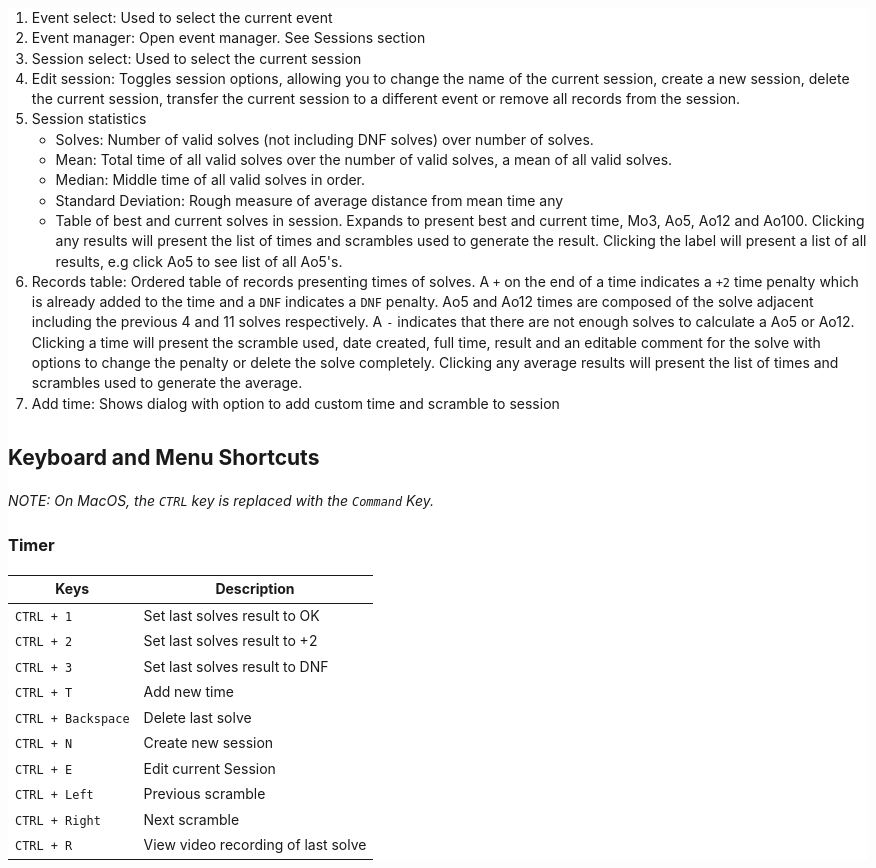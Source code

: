 
1. Event select: Used to select the current event
2. Event manager: Open event manager. See Sessions section
3. Session select: Used to select the current session
4. Edit session: Toggles session options, allowing you to change the name of the current session, create a new session, delete the current session, transfer the current session to a different event or remove all records from the session.
5. Session statistics
    * Solves: Number of valid solves (not including DNF solves) over number of solves.
    * Mean: Total time of all valid solves over the number of valid solves, a mean of all valid solves.
    * Median: Middle time of all valid solves in order.
    * Standard Deviation: Rough measure of average distance from mean time any  
    * Table of best and current solves in session. Expands to present best and current time, Mo3, Ao5, Ao12 and Ao100. Clicking any results will present the list of times and scrambles used to generate the result. Clicking the label will present a list of all results, e.g click Ao5 to see list of all Ao5's.
6. Records table: Ordered table of records presenting times of solves. A `+` on the end of a time indicates a `+2` time penalty which is already added to the time and a `DNF` indicates a `DNF` penalty. Ao5 and Ao12 times are composed of the solve adjacent including the previous 4 and 11 solves respectively. A `-` indicates that there are not enough solves to calculate a Ao5 or Ao12. Clicking a time will present the scramble used, date created, full time, result and an editable comment for the solve with options to change the penalty or delete the solve completely. Clicking any average results will present the list of times and scrambles used to generate the average.
7. Add time: Shows dialog with option to add custom time and scramble to session


## Keyboard and Menu Shortcuts

*NOTE: On MacOS, the `CTRL` key is replaced with the `Command` Key.*

### Timer

| Keys               | Description                        |
|--------------------|------------------------------------|
| `CTRL + 1`         | Set last solves result to OK       |
| `CTRL + 2`         | Set last solves result to +2       |
| `CTRL + 3`         | Set last solves result to DNF      |
| `CTRL + T`         | Add new time                       |
| `CTRL + Backspace` | Delete last solve                  |
| `CTRL + N`         | Create new session                 |
| `CTRL + E`         | Edit current Session               |
| `CTRL + Left`      | Previous scramble                  |
| `CTRL + Right`     | Next scramble                      |
| `CTRL + R`         | View video recording of last solve |
